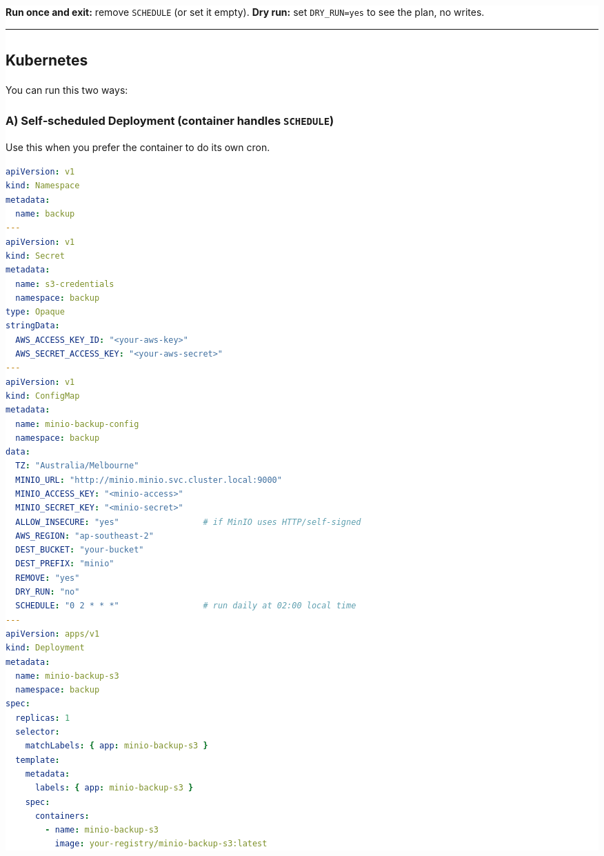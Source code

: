 **Run once and exit:** remove `SCHEDULE` (or set it empty).
**Dry run:** set `DRY_RUN=yes` to see the plan, no writes.

---

## Kubernetes

You can run this two ways:

### A) **Self‑scheduled Deployment** (container handles `SCHEDULE`)

Use this when you prefer the container to do its own cron.

```yaml
apiVersion: v1
kind: Namespace
metadata:
  name: backup
---
apiVersion: v1
kind: Secret
metadata:
  name: s3-credentials
  namespace: backup
type: Opaque
stringData:
  AWS_ACCESS_KEY_ID: "<your-aws-key>"
  AWS_SECRET_ACCESS_KEY: "<your-aws-secret>"
---
apiVersion: v1
kind: ConfigMap
metadata:
  name: minio-backup-config
  namespace: backup
data:
  TZ: "Australia/Melbourne"
  MINIO_URL: "http://minio.minio.svc.cluster.local:9000"
  MINIO_ACCESS_KEY: "<minio-access>"
  MINIO_SECRET_KEY: "<minio-secret>"
  ALLOW_INSECURE: "yes"                 # if MinIO uses HTTP/self-signed
  AWS_REGION: "ap-southeast-2"
  DEST_BUCKET: "your-bucket"
  DEST_PREFIX: "minio"
  REMOVE: "yes"
  DRY_RUN: "no"
  SCHEDULE: "0 2 * * *"                 # run daily at 02:00 local time
---
apiVersion: apps/v1
kind: Deployment
metadata:
  name: minio-backup-s3
  namespace: backup
spec:
  replicas: 1
  selector:
    matchLabels: { app: minio-backup-s3 }
  template:
    metadata:
      labels: { app: minio-backup-s3 }
    spec:
      containers:
        - name: minio-backup-s3
          image: your-registry/minio-backup-s3:latest
```